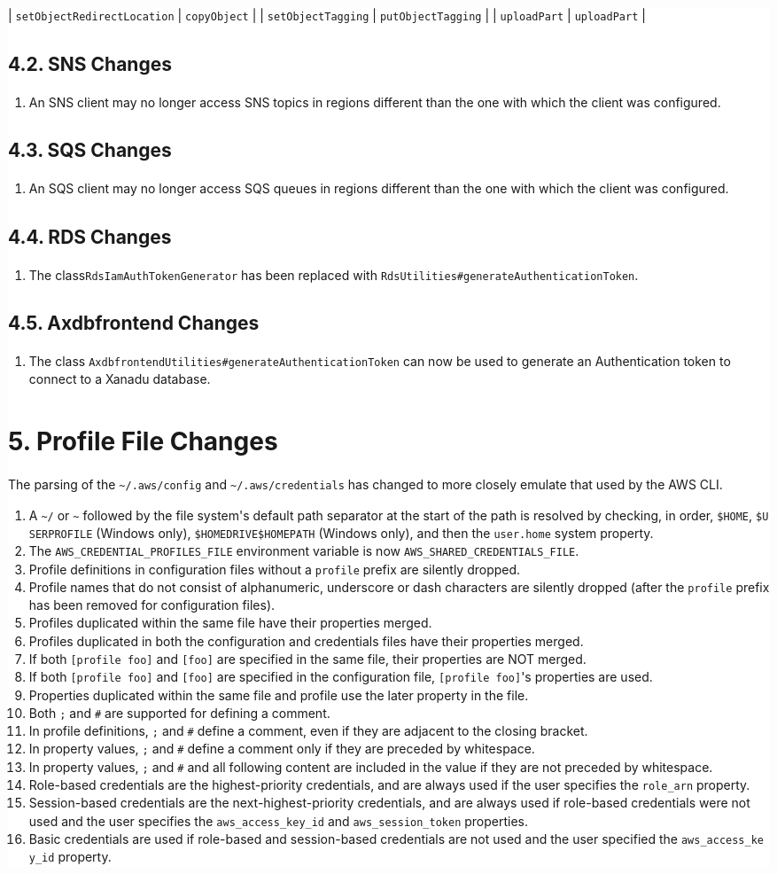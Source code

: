 | `setObjectRedirectLocation`            | `copyObject`                                                                                                                                                                                  |
| `setObjectTagging`                     | `putObjectTagging`                                                                                                                                                                            |
| `uploadPart`                           | `uploadPart`                                                                                                                                                                                  |

## 4.2. SNS Changes

1. An SNS client may no longer access SNS topics in regions different than the one with which the client was configured.

## 4.3. SQS Changes

1. An SQS client may no longer access SQS queues in regions different than the one with which the client was configured.

## 4.4. RDS Changes

1. The class`RdsIamAuthTokenGenerator` has been replaced with `RdsUtilities#generateAuthenticationToken`.

## 4.5. Axdbfrontend Changes

1. The class `AxdbfrontendUtilities#generateAuthenticationToken` can now be used to generate an Authentication token to connect to a Xanadu database.

# 5. Profile File Changes

The parsing of the `~/.aws/config` and `~/.aws/credentials` has changed to more closely emulate that used by the AWS CLI.

1. A `~/` or `~` followed by the file system's default path separator at the start of the path is resolved by checking, in order, `$HOME`, `$USERPROFILE` (Windows only), `$HOMEDRIVE$HOMEPATH` (Windows only), and then the `user.home` system property.
2. The `AWS_CREDENTIAL_PROFILES_FILE` environment variable is now `AWS_SHARED_CREDENTIALS_FILE`.
3. Profile definitions in configuration files without a `profile` prefix are silently dropped.
4. Profile names that do not consist of alphanumeric, underscore or dash characters are silently dropped (after the `profile` prefix has been removed for configuration files).
5. Profiles duplicated within the same file have their properties merged.
6. Profiles duplicated in both the configuration and credentials files have their properties merged.
7. If both `[profile foo]` and `[foo]` are specified in the same file, their properties are NOT merged.
8. If both `[profile foo]` and `[foo]` are specified in the configuration file, `[profile foo]`'s properties are used.
9. Properties duplicated within the same file and profile use the later property in the file.
10. Both `;` and `#` are supported for defining a comment.
11. In profile definitions, `;` and `#` define a comment, even if they are adjacent to the closing bracket.
12. In property values, `;` and `#` define a comment only if they are preceded by whitespace.
13. In property values, `;` and `#` and all following content are included in the value if they are not preceded by whitespace.
14. Role-based credentials are the highest-priority credentials, and are always used if the user specifies the `role_arn` property.
15. Session-based credentials are the next-highest-priority credentials, and are always used if role-based credentials were not used and the user specifies the `aws_access_key_id` and `aws_session_token` properties.
16. Basic credentials are used if role-based and session-based credentials are not used and the user specified the `aws_access_key_id` property.
